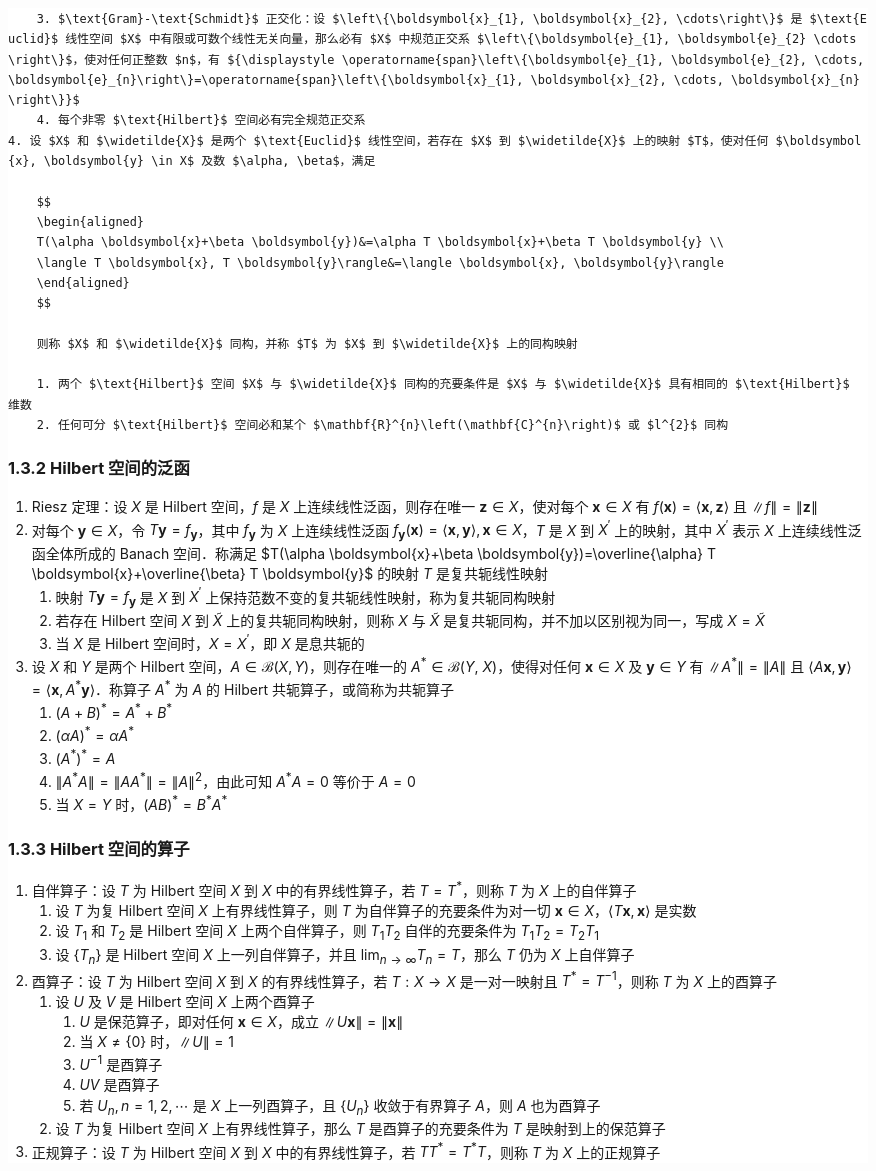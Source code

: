         3. $\text{Gram}-\text{Schmidt}$ 正交化：设 $\left\{\boldsymbol{x}_{1}, \boldsymbol{x}_{2}, \cdots\right\}$ 是 $\text{Euclid}$ 线性空间 $X$ 中有限或可数个线性无关向量，那么必有 $X$ 中规范正交系 $\left\{\boldsymbol{e}_{1}, \boldsymbol{e}_{2} \cdots\right\}$，使对任何正整数 $n$，有 ${\displaystyle \operatorname{span}\left\{\boldsymbol{e}_{1}, \boldsymbol{e}_{2}, \cdots, \boldsymbol{e}_{n}\right\}=\operatorname{span}\left\{\boldsymbol{x}_{1}, \boldsymbol{x}_{2}, \cdots, \boldsymbol{x}_{n}\right\}}$
        4. 每个非零 $\text{Hilbert}$ 空间必有完全规范正交系
    4. 设 $X$ 和 $\widetilde{X}$ 是两个 $\text{Euclid}$ 线性空间，若存在 $X$ 到 $\widetilde{X}$ 上的映射 $T$，使对任何 $\boldsymbol{x}, \boldsymbol{y} \in X$ 及数 $\alpha, \beta$，满足

        $$
        \begin{aligned}
        T(\alpha \boldsymbol{x}+\beta \boldsymbol{y})&=\alpha T \boldsymbol{x}+\beta T \boldsymbol{y} \\
        \langle T \boldsymbol{x}, T \boldsymbol{y}\rangle&=\langle \boldsymbol{x}, \boldsymbol{y}\rangle
        \end{aligned}
        $$

        则称 $X$ 和 $\widetilde{X}$ 同构，并称 $T$ 为 $X$ 到 $\widetilde{X}$ 上的同构映射

        1. 两个 $\text{Hilbert}$ 空间 $X$ 与 $\widetilde{X}$ 同构的充要条件是 $X$ 与 $\widetilde{X}$ 具有相同的 $\text{Hilbert}$ 维数
        2. 任何可分 $\text{Hilbert}$ 空间必和某个 $\mathbf{R}^{n}\left(\mathbf{C}^{n}\right)$ 或 $l^{2}$ 同构

### 1.3.2 Hilbert 空间的泛函
1. $\text{Riesz}$ 定理：设 $X$ 是 $\text{Hilbert}$ 空间，$f$ 是 $X$ 上连续线性泛函，则存在唯一 $\boldsymbol{z} \in X$，使对每个 $\boldsymbol{x} \in X$ 有 $f(\boldsymbol{x})=\langle \boldsymbol{x}, \boldsymbol{z}\rangle$ 且 $\|f\|=\|\boldsymbol{z}\|$
2. 对每个 $\boldsymbol{y} \in X$，令 $T \boldsymbol{y}=f_{\boldsymbol{y}}$，其中 $f_{\boldsymbol{y}}$ 为 $X$ 上连续线性泛函 $f_{\boldsymbol{y}}(\boldsymbol{x})=\langle \boldsymbol{x}, \boldsymbol{y}\rangle, \boldsymbol{x} \in X$，$T$ 是 $X$ 到 $X^{\prime}$ 上的映射，其中 $X^{\prime}$ 表示 $X$ 上连续线性泛函全体所成的 $\text{Banach}$ 空间．称满足 $T(\alpha \boldsymbol{x}+\beta \boldsymbol{y})=\overline{\alpha} T \boldsymbol{x}+\overline{\beta} T \boldsymbol{y}$ 的映射 $T$ 是复共轭线性映射
    1. 映射 $T \boldsymbol{y}=f_{\boldsymbol{y}}$ 是 $X$ 到 $X^{\prime}$ 上保持范数不变的复共轭线性映射，称为复共轭同构映射
    2. 若存在 $\text{Hilbert}$ 空间 $X$ 到 $\widetilde{X}$ 上的复共轭同构映射，则称 $X$ 与 $\widetilde{X}$ 是复共轭同构，并不加以区别视为同一，写成 $X=\widetilde{X}$
    3. 当 $X$ 是 $\text{Hilbert}$ 空间时，$X=X^{\prime}$，即 $X$ 是息共轭的
3. 设 $X$ 和 $Y$ 是两个 $\text{Hilbert}$ 空间，$A \in \mathscr{B}(X, Y)$，则存在唯一的 $A^{*} \in \mathscr{B}(Y$, $X)$，使得对任何 $\boldsymbol{x} \in X$ 及 $\boldsymbol{y} \in Y$ 有 $\left\|A^{*}\right\|=\|A\|$ 且 $\langle A \boldsymbol{x}, \boldsymbol{y}\rangle=\left\langle \boldsymbol{x}, A^{*} \boldsymbol{y}\right\rangle$．称算子 $A^{*}$ 为 $A$ 的 $\text{Hilbert}$ 共轭算子，或简称为共轭算子
    1. $(A+B)^{*}=A^{*}+B^{*}$
    2. $(\alpha A)^{*}=\alpha A^{*}$
    3. $\left(A^{*}\right)^{*}=A$
    4. $\left\|A^{*} A\right\|=\left\|A A^{*}\right\|=\|A\|^{2}$，由此可知 $A^{*} A=0$ 等价于 $A=0$
    5. 当 $X=Y$ 时，$(A B)^{*}=B^{*} A^{*}$

### 1.3.3 Hilbert 空间的算子
1. 自伴算子：设 $T$ 为 $\text{Hilbert}$ 空间 $X$ 到 $X$ 中的有界线性算子，若 $T=T^{*}$，则称 $T$ 为 $X$ 上的自伴算子
    1. 设 $T$ 为复 $\text{Hilbert}$ 空间 $X$ 上有界线性算子，则 $T$ 为自伴算子的充要条件为对一切 $\boldsymbol{x} \in X$，$\langle T \boldsymbol{x}, \boldsymbol{x}\rangle$ 是实数
    2. 设 $T_{1}$ 和 $T_{2}$ 是 $\text{Hilbert}$ 空间 $X$ 上两个自伴算子，则 $T_{1} T_{2}$ 自伴的充要条件为 $T_{1} T_{2}=T_{2} T_{1}$
    3. 设 $\left\{T_{n}\right\}$ 是 $\text{Hilbert}$ 空间 $X$ 上一列自伴算子，并且 ${\displaystyle \lim _{n \rightarrow \infty} T_{n}=T}$，那么 $T$ 仍为 $X$ 上自伴算子
2. 酉算子：设 $T$ 为 $\text{Hilbert}$ 空间 $X$ 到 $X$ 的有界线性算子，若 $T: X \to X$ 是一对一映射且 $T^{*}=T^{-1}$，则称 $T$ 为 $X$ 上的酉算子
    1. 设 $U$ 及 $V$ 是 $\text{Hilbert}$ 空间 $X$ 上两个酉算子
        1. $U$ 是保范算子，即对任何 $\boldsymbol{x} \in X$，成立 $\|U \boldsymbol{x}\|=\|\boldsymbol{x}\|$
        2. 当 $X \neq\{0\}$ 时，$\|U\|=1$
        3. $U^{-1}$ 是酉算子
        4. $U V$ 是酉算子
        5. 若 $U_{n}, n=1,2, \cdots$ 是 $X$ 上一列酉算子，且 $\left\{U_{n}\right\}$ 收敛于有界算子 $A$，则 $A$ 也为酉算子
    2. 设 $T$ 为复 $\text{Hilbert}$ 空间 $X$ 上有界线性算子，那么 $T$ 是酉算子的充要条件为 $T$ 是映射到上的保范算子
3. 正规算子：设 $T$ 为 $\text{Hilbert}$ 空间 $X$ 到 $X$ 中的有界线性算子，若 $T T^{*}=T^{*} T$，则称 $T$ 为 $X$ 上的正规算子